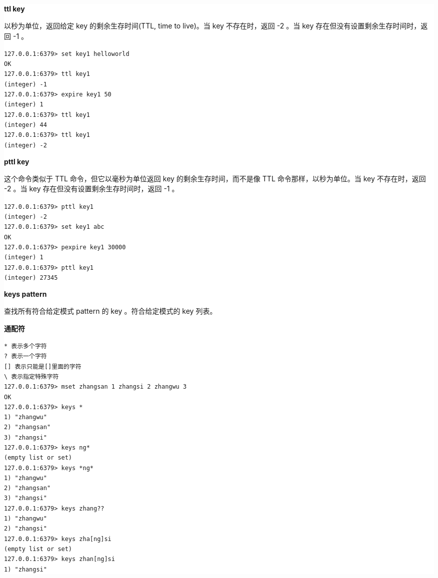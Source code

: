 **ttl key**

以秒为单位，返回给定 key 的剩余生存时间(TTL, time to live)。当 key 不存在时，返回 -2 。当 key 存在但没有设置剩余生存时间时，返回 -1 。

```
127.0.0.1:6379> set key1 helloworld
OK
127.0.0.1:6379> ttl key1
(integer) -1
127.0.0.1:6379> expire key1 50
(integer) 1
127.0.0.1:6379> ttl key1
(integer) 44
127.0.0.1:6379> ttl key1
(integer) -2
```

**pttl key**

这个命令类似于 TTL 命令，但它以毫秒为单位返回 key 的剩余生存时间，而不是像 TTL 命令那样，以秒为单位。当 key 不存在时，返回 -2 。当 key 存在但没有设置剩余生存时间时，返回 -1 。

```
127.0.0.1:6379> pttl key1
(integer) -2
127.0.0.1:6379> set key1 abc
OK
127.0.0.1:6379> pexpire key1 30000
(integer) 1
127.0.0.1:6379> pttl key1
(integer) 27345
```

**keys pattern**

查找所有符合给定模式 pattern 的 key 。符合给定模式的 key 列表。

**通配符**

```
* 表示多个字符
? 表示一个字符
[] 表示只能是[]里面的字符
\ 表示指定特殊字符
127.0.0.1:6379> mset zhangsan 1 zhangsi 2 zhangwu 3
OK
127.0.0.1:6379> keys *
1) "zhangwu"
2) "zhangsan"
3) "zhangsi"
127.0.0.1:6379> keys ng*
(empty list or set)
127.0.0.1:6379> keys *ng*
1) "zhangwu"
2) "zhangsan"
3) "zhangsi"
127.0.0.1:6379> keys zhang??
1) "zhangwu"
2) "zhangsi"
127.0.0.1:6379> keys zha[ng]si
(empty list or set)
127.0.0.1:6379> keys zhan[ng]si
1) "zhangsi"
```
